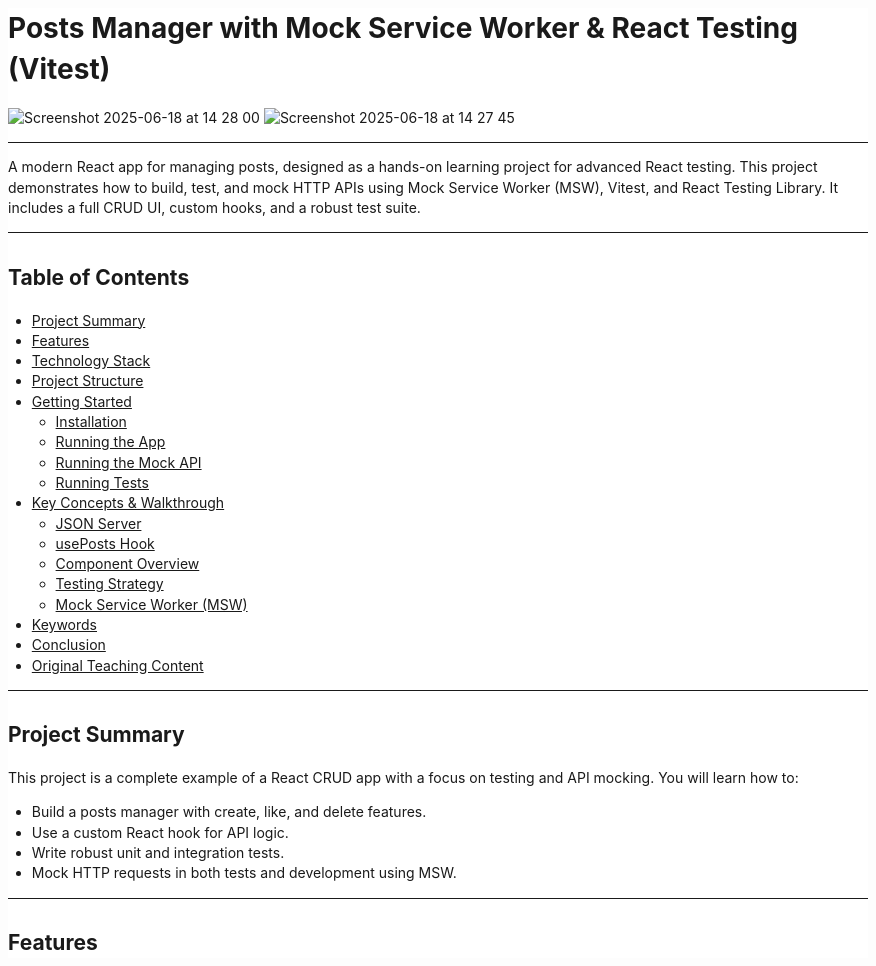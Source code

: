 # Posts Manager with Mock Service Worker & React Testing (Vitest)

<img width="764" height="398" alt="Screenshot 2025-06-18 at 14 28 00" src="https://github.com/user-attachments/assets/52be275d-618c-4590-b9a4-453cb3aa52cc" /> <img width="804" height="236" alt="Screenshot 2025-06-18 at 14 27 45" src="https://github.com/user-attachments/assets/d9b6d9c9-3449-49e0-a478-55bd4ccdbbe5" />

---

A modern React app for managing posts, designed as a hands-on learning project for advanced React testing. This project demonstrates how to build, test, and mock HTTP APIs using Mock Service Worker (MSW), Vitest, and React Testing Library. It includes a full CRUD UI, custom hooks, and a robust test suite.

---

## Table of Contents

- [Project Summary](#project-summary)
- [Features](#features)
- [Technology Stack](#technology-stack)
- [Project Structure](#project-structure)
- [Getting Started](#getting-started)
  - [Installation](#installation)
  - [Running the App](#running-the-app)
  - [Running the Mock API](#running-the-mock-api)
  - [Running Tests](#running-tests)
- [Key Concepts & Walkthrough](#key-concepts--walkthrough)
  - [JSON Server](#json-server)
  - [usePosts Hook](#useposts-hook)
  - [Component Overview](#component-overview)
  - [Testing Strategy](#testing-strategy)
  - [Mock Service Worker (MSW)](#mock-service-worker-msw)
- [Keywords](#keywords)
- [Conclusion](#conclusion)
- [Original Teaching Content](#original-teaching-content)

---

## Project Summary

This project is a complete example of a React CRUD app with a focus on testing and API mocking. You will learn how to:

- Build a posts manager with create, like, and delete features.
- Use a custom React hook for API logic.
- Write robust unit and integration tests.
- Mock HTTP requests in both tests and development using MSW.

---

## Features

